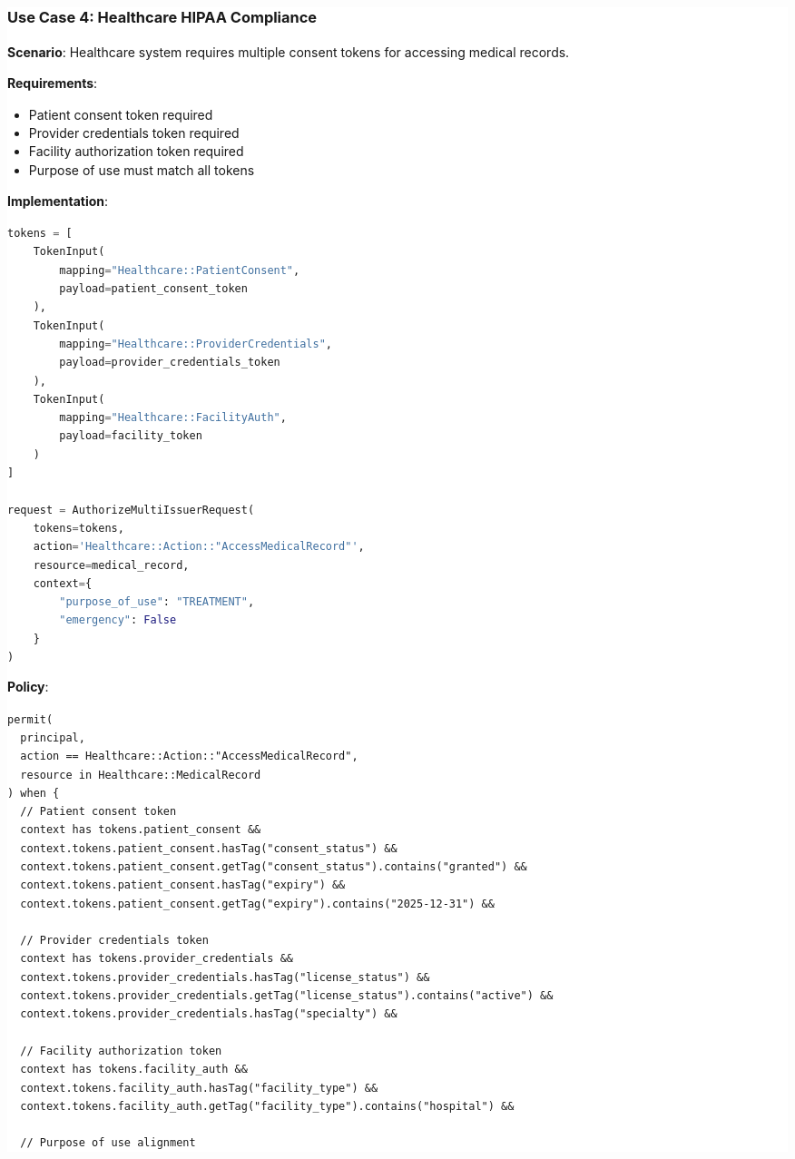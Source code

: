 ### Use Case 4: Healthcare HIPAA Compliance

**Scenario**: Healthcare system requires multiple consent tokens for accessing medical records.

**Requirements**:
- Patient consent token required
- Provider credentials token required
- Facility authorization token required
- Purpose of use must match all tokens

**Implementation**:

```python
tokens = [
    TokenInput(
        mapping="Healthcare::PatientConsent",
        payload=patient_consent_token
    ),
    TokenInput(
        mapping="Healthcare::ProviderCredentials", 
        payload=provider_credentials_token
    ),
    TokenInput(
        mapping="Healthcare::FacilityAuth",
        payload=facility_token
    )
]

request = AuthorizeMultiIssuerRequest(
    tokens=tokens,
    action='Healthcare::Action::"AccessMedicalRecord"',
    resource=medical_record,
    context={
        "purpose_of_use": "TREATMENT",
        "emergency": False
    }
)
```

**Policy**:

```cedar
permit(
  principal,
  action == Healthcare::Action::"AccessMedicalRecord",
  resource in Healthcare::MedicalRecord
) when {
  // Patient consent token
  context has tokens.patient_consent &&
  context.tokens.patient_consent.hasTag("consent_status") &&
  context.tokens.patient_consent.getTag("consent_status").contains("granted") &&
  context.tokens.patient_consent.hasTag("expiry") &&
  context.tokens.patient_consent.getTag("expiry").contains("2025-12-31") &&
  
  // Provider credentials token
  context has tokens.provider_credentials &&
  context.tokens.provider_credentials.hasTag("license_status") &&
  context.tokens.provider_credentials.getTag("license_status").contains("active") &&
  context.tokens.provider_credentials.hasTag("specialty") &&
  
  // Facility authorization token
  context has tokens.facility_auth &&
  context.tokens.facility_auth.hasTag("facility_type") &&
  context.tokens.facility_auth.getTag("facility_type").contains("hospital") &&
  
  // Purpose of use alignment
```